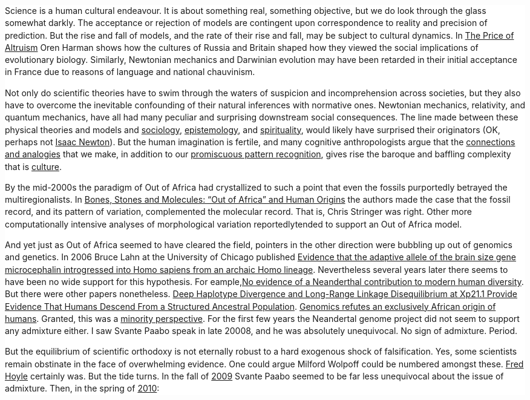 Science is a human cultural endeavour. It is about something real, something objective, but we do look through the glass somewhat darkly. The acceptance or rejection of models are contingent upon correspondence to reality and precision of prediction. But the rise and fall of models, and the rate of their rise and fall, may be subject to cultural dynamics. In [The Price of Altruism](http://blogs.discovermagazine.com/gnxp/2010/07/the-price-of-altruism/) Oren Harman shows how the cultures of Russia and Britain shaped how they viewed the social implications of evolutionary biology. Similarly, Newtonian mechanics and Darwinian evolution may have been retarded in their initial acceptance in France due to reasons of language and national chauvinism.

Not only do scientific theories have to swim through the waters of suspicion and incomprehension across societies, but they also have to overcome the inevitable confounding of their natural inferences with normative ones. Newtonian mechanics, relativity, and quantum mechanics, have all had many peculiar and surprising downstream social consequences. The line made between these physical theories and models and [sociology](https://en.wikipedia.org/wiki/Auguste_Comte), [epistemology](https://www.amazon.com/exec/obidos/ASIN/0312204078/geneexpressio-20/), and [spirituality](https://www.amazon.com/exec/obidos/ASIN/B0006UEVQ8/geneexpressio-20/), would likely have surprised their originators (OK, perhaps not [Isaac Newton](https://en.wikipedia.org/wiki/Isaac_Newton#Views_of_the_end_of_the_world)). But the human imagination is fertile, and many cognitive anthropologists argue that the [connections and analogies](https://www.amazon.com/exec/obidos/ASIN/0500281009/geneexpressio-20) that we make, in addition to our [promiscuous pattern recognition](https://www.amazon.com/exec/obidos/ASIN/0465006965/geneexpressio-20/), gives rise the baroque and baffling complexity that is [culture](https://www.amazon.com/exec/obidos/ASIN/0631200452/geneexpressio-20).

By the mid-2000s the paradigm of Out of Africa had crystallized to such a point that even the fossils purportedly betrayed the multiregionalists. In [Bones, Stones and Molecules: “Out of Africa” and Human Origins](https://www.amazon.com/exec/obidos/ASIN/0121569330/geneexpressio-20/) the authors made the case that the fossil record, and its pattern of variation, complemented the molecular record. That is, Chris Stringer was right. Other more computationally intensive analyses of morphological variation reportedlytended to support an Out of Africa model.

And yet just as Out of Africa seemed to have cleared the field, pointers in the other direction were bubbling up out of genomics and genetics. In 2006 Bruce Lahn at the University of Chicago published [Evidence that the adaptive allele of the brain size gene microcephalin introgressed into Homo sapiens from an archaic Homo lineage](http://www.pnas.org/content/103/48/18178.full). Nevertheless several years later there seems to have been no wide support for this hypothesis. For eample,[No evidence of a Neanderthal contribution to modern human diversity](http://genomebiology.com/2008/9/2/206). But there were other papers nonetheless. [Deep Haplotype Divergence and Long-Range Linkage Disequilibrium at Xp21.1 Provide Evidence That Humans Descend From a Structured Ancestral Population](http://www.genetics.org/cgi/content/abstract/170/4/1849). [Genomics refutes an exclusively African origin of humans](http://www.sciencedirect.com/science?_ob=ArticleURL&_udi=B6WJS-4G3SC6X-1&_user=10&_coverDate=07/31/2005&_rdoc=1&_fmt=high&_orig=search&_origin=search&_sort=d&_docanchor=&view=c&_searchStrId=1587265362&_rerunOrigin=scholar.google&_acct=C000050221&_version=1&_urlVersion=0&_userid=10&md5=df2d60dfafeba08c38c995e5bb7953bf&searchtype=a). Granted, this was a [minority perspective](https://www.gnxp.com/blog/2009/01/10000-year-explosion.php). For the first few years the Neandertal genome project did not seem to support any admixture either. I saw Svante Paabo speak in late 20008, and he was absolutely unequivocal. No sign of admixture. Period.

But the equilibrium of scientific orthodoxy is not eternally robust to a hard exogenous shock of falsification. Yes, some scientists remain obstinate in the face of overwhelming evidence. One could argue Milford Wolpoff could be numbered amongst these. [Fred Hoyle](https://en.wikipedia.org/wiki/Fred_Hoyle#Rejection_of_the_Big_Bang) certainly was. But the tide turns. In the fall of [2009](http://www.timesonline.co.uk/tol/news/science/biology_evolution/article6888874.ece) Svante Paabo seemed to be far less unequivocal about the issue of admixture. Then, in the spring of [2010](http://blogs.discovermagazine.com/gnxp/2010/04/admixture-between-humans-and-the-others/):
